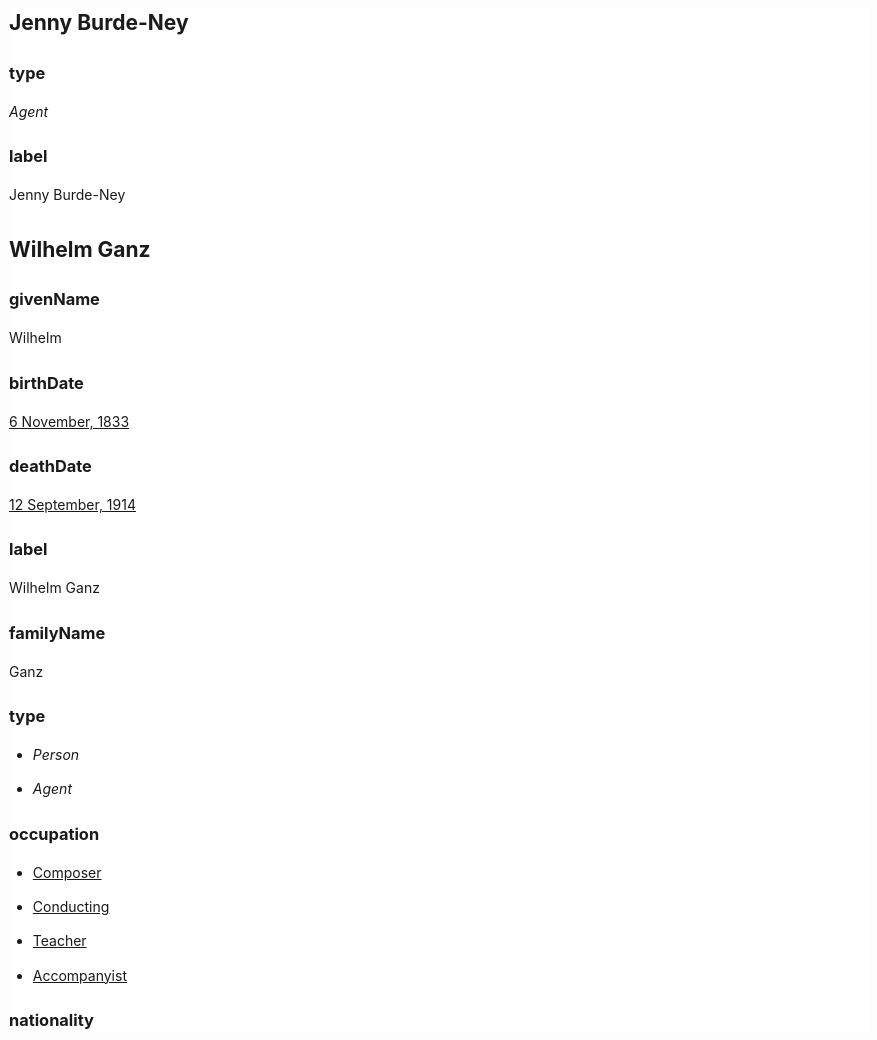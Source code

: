 ## Jenny Burde-Ney

### type


*Agent*

### label


Jenny Burde-Ney

## Wilhelm Ganz

### givenName


Wilhelm

### birthDate


[6 November, 1833](#6-November-1833)

### deathDate


[12 September, 1914](#12-September-1914)

### label


Wilhelm Ganz

### familyName


Ganz

### type

 - *Person*

 - *Agent*

### occupation

 - [Composer](#Composer)

 - [Conducting](#Conducting)

 - [Teacher](#Teacher)

 - [Accompanyist](#Accompanyist)

### nationality
